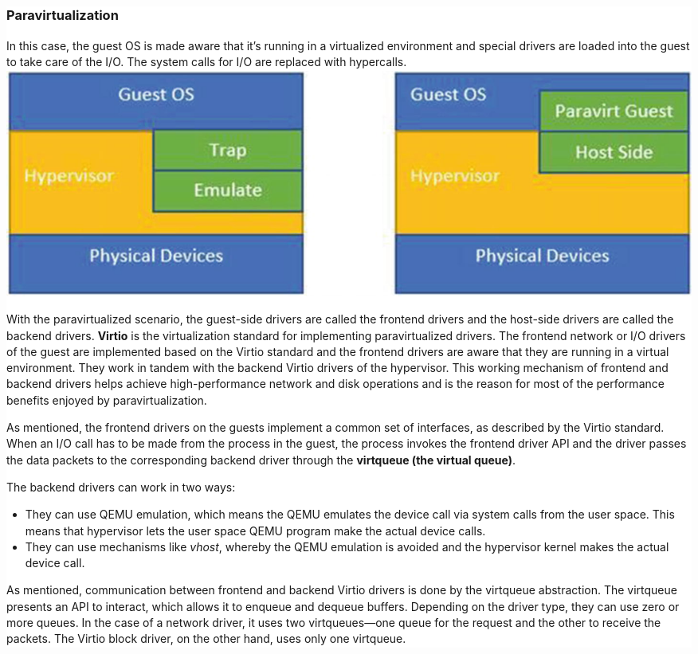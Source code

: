 ### Paravirtualization
In this case, the guest OS is made aware that it’s running in a virtualized environment and special drivers are loaded 
into the guest to take care of the I/O. The system calls for I/O are replaced with hypercalls.
![Figure 1-1Difference between full and paravirtualized drivers](img.png)

With the paravirtualized scenario, the guest-side drivers are called the frontend drivers and the host-side drivers 
are called the backend drivers. **Virtio** is the virtualization standard for implementing paravirtualized drivers. 
The frontend network or I/O drivers of the guest are implemented based on the Virtio standard and the frontend drivers 
are aware that they are running in a virtual environment. They work in tandem with the backend Virtio drivers of the 
hypervisor. This working mechanism of frontend and backend drivers helps achieve high-performance network and disk 
operations and is the reason for most of the performance benefits enjoyed by paravirtualization.

As mentioned, the frontend drivers on the guests implement a common set of interfaces, as described by the 
Virtio standard. When an I/O call has to be made from the process in the guest, the process invokes the frontend 
driver API and the driver passes the data packets to the corresponding backend driver through the 
**virtqueue (the virtual queue)**.

The backend drivers can work in two ways:
* They can use QEMU emulation, which means the QEMU emulates the device call via system calls from the user space. This means that hypervisor lets the user space QEMU program make the actual device calls.
* They can use mechanisms like _vhost_, whereby the QEMU emulation is avoided and the hypervisor kernel makes the actual device call.

As mentioned, communication between frontend and backend Virtio drivers is done by the virtqueue abstraction. 
The virtqueue presents an API to interact, which allows it to enqueue and dequeue buffers. Depending on the driver 
type, they can use zero or more queues. In the case of a network driver, it uses two virtqueues—one queue for the 
request and the other to receive the packets. The Virtio block driver, on the other hand, uses only one virtqueue.
